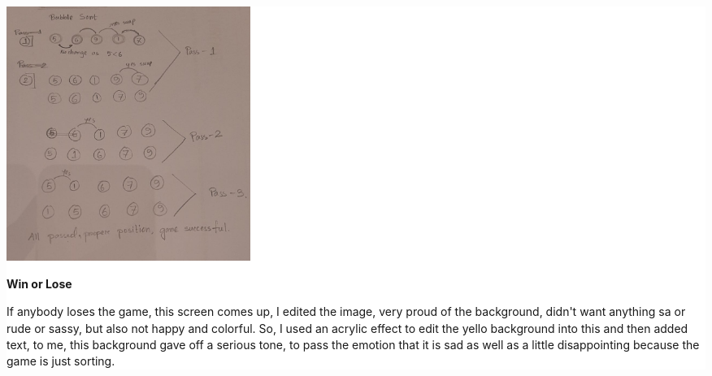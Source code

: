 <img style="float:center;"  src="https://github.com/maishahoq/Intro-to-IM/blob/main/Assignment/GameDevelopment/274702081_656210328936265_2267473470743547669_n.jpg" alt="Inspiration" width="300"  /> 


__Win or Lose__

If anybody loses the game, this screen comes up, I edited the image, very proud of the background, didn't want anything sa or rude or sassy, but also not happy and colorful. So, I used an acrylic effect to edit the yello background into this and then added text, to me, this background gave off a serious tone, to pass the emotion that it is sad as well as a little disappointing because the game is just sorting.
